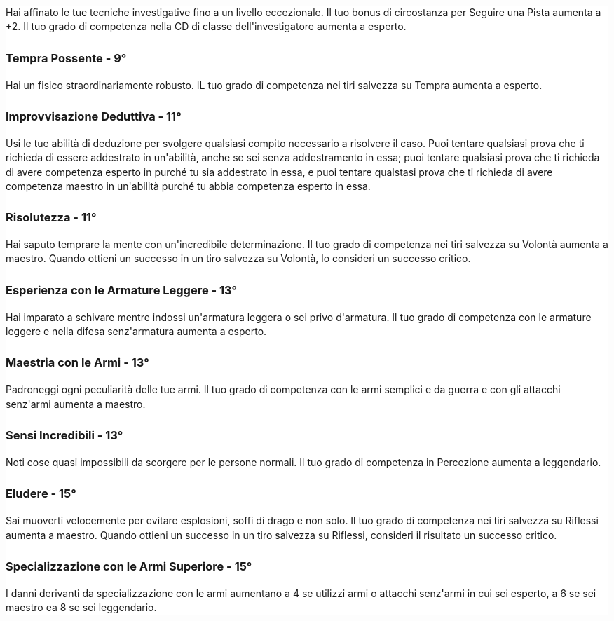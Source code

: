 Hai affinato le tue tecniche investigative fino a un livello eccezionale. Il tuo
bonus di circostanza per Seguire una Pista aumenta a +2\. Il tuo grado di
competenza nella CD di classe dell'investigatore aumenta a esperto.

### Tempra Possente - 9°

Hai un fisico straordinariamente robusto. IL tuo grado di competenza nei tiri
salvezza su Tempra aumenta a esperto.

### Improvvisazione Deduttiva - 11°

Usi le tue abilità di deduzione per svolgere qualsiasi compito necessario a
risolvere il caso. Puoi tentare qualsiasi prova che ti richieda di essere
addestrato in un'abilità, anche se sei senza addestramento in essa; puoi tentare
qualsiasi prova che ti richieda di avere competenza esperto in purché tu sia
addestrato in essa, e puoi tentare qualstasi prova che ti richieda di avere
competenza maestro in un'abilità purché tu abbia competenza esperto in essa.

### Risolutezza - 11°

Hai saputo temprare la mente con un'incredibile determinazione. Il tuo grado di
competenza nei tiri salvezza su Volontà aumenta a maestro. Quando ottieni un
successo in un tiro salvezza su Volontà, lo consideri un successo critico.

### Esperienza con le Armature Leggere - 13°

Hai imparato a schivare mentre indossi un'armatura leggera o sei privo
d'armatura. Il tuo grado di competenza con le armature leggere e nella difesa
senz'armatura aumenta a esperto.

### Maestria con le Armi - 13°

Padroneggi ogni peculiarità delle tue armi. Il tuo grado di competenza con le
armi semplici e da guerra e con gli attacchi senz'armi aumenta a maestro.

### Sensi Incredibili - 13°

Noti cose quasi impossibili da scorgere per le persone normali. Il tuo grado di
competenza in Percezione aumenta a leggendario.

### Eludere - 15°

Sai muoverti velocemente per evitare esplosioni, soffi di drago e non solo. Il
tuo grado di competenza nei tiri salvezza su Riflessi aumenta a maestro. Quando
ottieni un successo in un tiro salvezza su Riflessi, consideri il risultato un
successo critico.

### Specializzazione con le Armi Superiore - 15°

I danni derivanti da specializzazione con le armi aumentano a 4 se utilizzi armi
o attacchi senz'armi in cui sei esperto, a 6 se sei maestro ea 8 se sei
leggendario.
